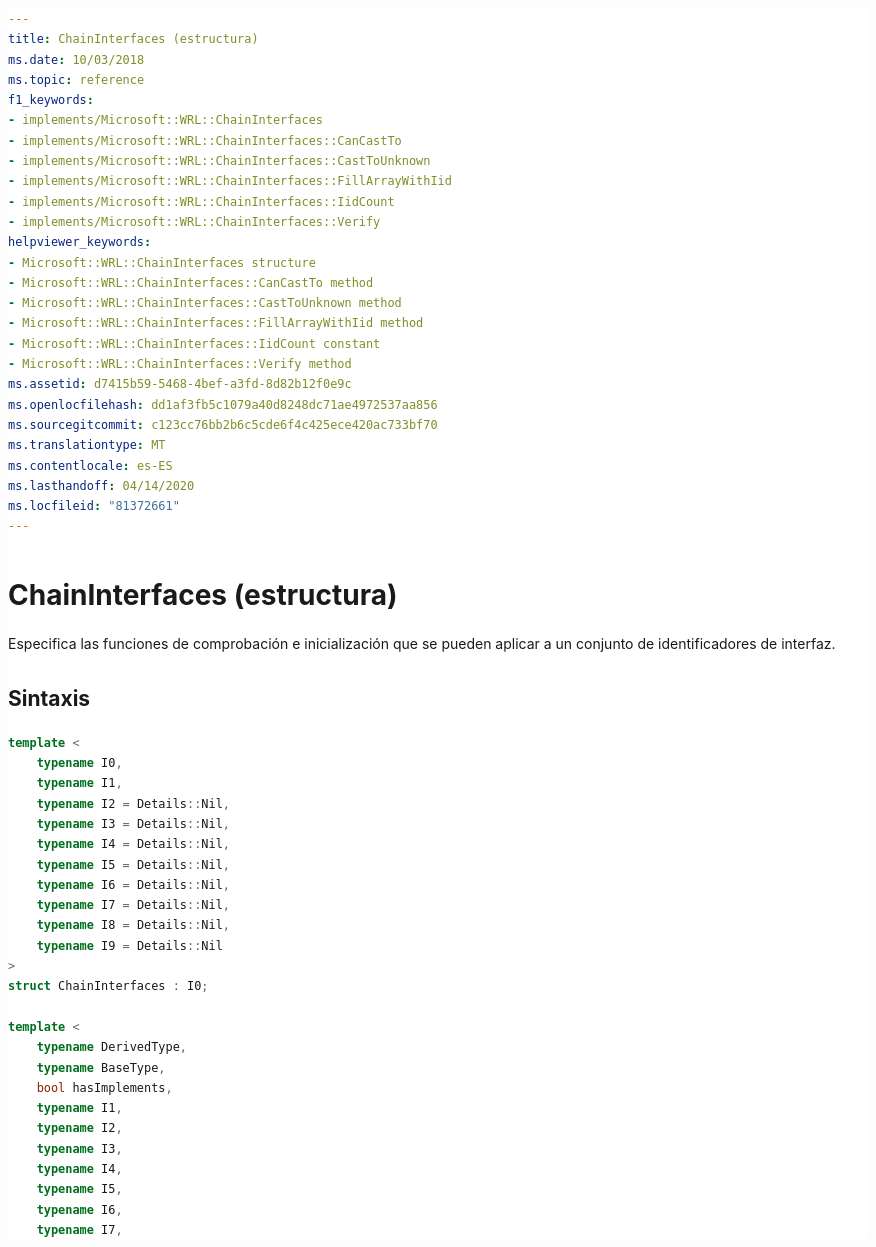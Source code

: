 ```yaml
---
title: ChainInterfaces (estructura)
ms.date: 10/03/2018
ms.topic: reference
f1_keywords:
- implements/Microsoft::WRL::ChainInterfaces
- implements/Microsoft::WRL::ChainInterfaces::CanCastTo
- implements/Microsoft::WRL::ChainInterfaces::CastToUnknown
- implements/Microsoft::WRL::ChainInterfaces::FillArrayWithIid
- implements/Microsoft::WRL::ChainInterfaces::IidCount
- implements/Microsoft::WRL::ChainInterfaces::Verify
helpviewer_keywords:
- Microsoft::WRL::ChainInterfaces structure
- Microsoft::WRL::ChainInterfaces::CanCastTo method
- Microsoft::WRL::ChainInterfaces::CastToUnknown method
- Microsoft::WRL::ChainInterfaces::FillArrayWithIid method
- Microsoft::WRL::ChainInterfaces::IidCount constant
- Microsoft::WRL::ChainInterfaces::Verify method
ms.assetid: d7415b59-5468-4bef-a3fd-8d82b12f0e9c
ms.openlocfilehash: dd1af3fb5c1079a40d8248dc71ae4972537aa856
ms.sourcegitcommit: c123cc76bb2b6c5cde6f4c425ece420ac733bf70
ms.translationtype: MT
ms.contentlocale: es-ES
ms.lasthandoff: 04/14/2020
ms.locfileid: "81372661"
---
```

# <a name="chaininterfaces-structure"></a>ChainInterfaces (estructura)

Especifica las funciones de comprobación e inicialización que se pueden aplicar a un conjunto de identificadores de interfaz.

## <a name="syntax"></a>Sintaxis

```cpp
template <
    typename I0,
    typename I1,
    typename I2 = Details::Nil,
    typename I3 = Details::Nil,
    typename I4 = Details::Nil,
    typename I5 = Details::Nil,
    typename I6 = Details::Nil,
    typename I7 = Details::Nil,
    typename I8 = Details::Nil,
    typename I9 = Details::Nil
>
struct ChainInterfaces : I0;

template <
    typename DerivedType,
    typename BaseType,
    bool hasImplements,
    typename I1,
    typename I2,
    typename I3,
    typename I4,
    typename I5,
    typename I6,
    typename I7,
```